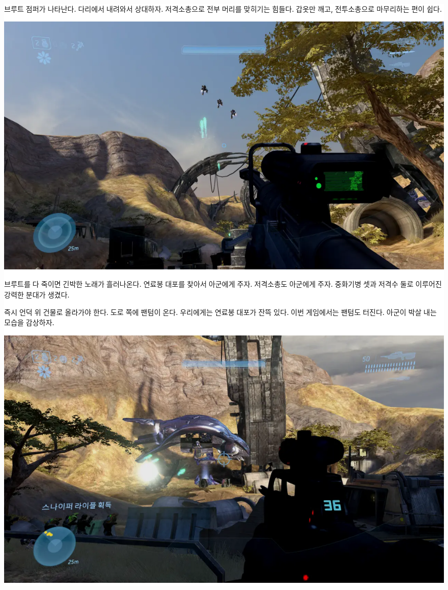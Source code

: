 브루트 점퍼가 나타난다. 다리에서 내려와서 상대하자. 저격소총으로 전부 머리를 맞히기는 힘들다. 갑옷만 깨고, 전투소총으로 마무리하는 편이 쉽다.

![Brute Jumpers](/assets/images/halo-3/lv04/ch02/01-overpass/brute-jumper.webp)

브루트를 다 죽이면 긴박한 노래가 흘러나온다. 연료봉 대포를 찾아서 아군에게 주자. 저격소총도 아군에게 주자. 중화기병 셋과 저격수 둘로 이루어진 강력한 분대가 생겼다.

즉시 언덕 위 건물로 올라가야 한다. 도로 쪽에 팬텀이 온다. 우리에게는 연료봉 대포가 잔뜩 있다. 이번 게임에서는 팬텀도 터진다. 아군이 박살 내는 모습을 감상하자.

![Phantom](/assets/images/halo-3/lv04/ch02/02-dirtroad/phantom.webp)
